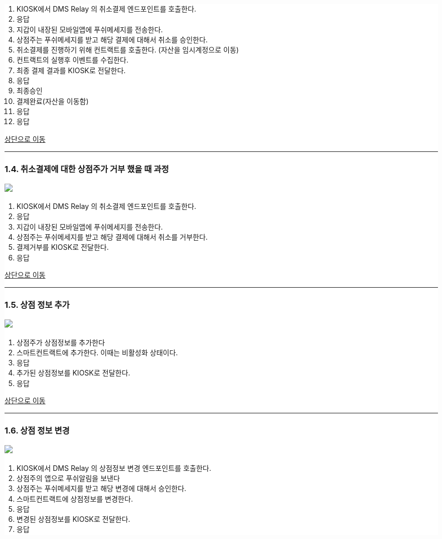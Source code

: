 1. KIOSK에서 DMS Relay 의 취소결제 엔드포인트를 호출한다.
2. 응답
3. 지갑이 내장된 모바일앱에 푸쉬메세지를 전송한다.
4. 상점주는 푸쉬메세지를 받고 해당 결제에 대해서 취소를 승인한다.
5. 취소결제를 진행하기 위해 컨트랙트를 호출한다. (자산을 임시계정으로 이동)
6. 컨트랙트의 실행후 이벤트를 수집한다.
7. 최종 결제 결과를 KIOSK로 전달한다.
8. 응답
9. 최종승인
10. 결제완료(자산을 이동함)
11. 응답
12. 응답

[상단으로 이동](#로열티를-사용한-결제-프로세스)

---

### 1.4. 취소결제에 대한 상점주가 거부 했을 때 과정

![](loyalty-pament-diagram04.png)

1. KIOSK에서 DMS Relay 의 취소결제 엔드포인트를 호출한다.
2. 응답
3. 지갑이 내장된 모바일앱에 푸쉬메세지를 전송한다.
4. 상점주는 푸쉬메세지를 받고 해당 결제에 대해서 취소를 거부한다.
5. 결제거부를 KIOSK로 전달한다.
6. 응답

[상단으로 이동](#로열티를-사용한-결제-프로세스)

---

### 1.5. 상점 정보 추가

![](loyalty-pament-diagram21.png)

1. 상점주가 상점정보를 추가한다
2. 스마트컨트랙트에 추가한다. 이때는 비활성화 상태이다.
3. 응답
4. 추가된 상점정보를 KIOSK로 전달한다.
5. 응답

[상단으로 이동](#로열티를-사용한-결제-프로세스)

---

### 1.6. 상점 정보 변경

![](loyalty-pament-diagram22.png)

1. KIOSK에서 DMS Relay 의 상점정보 변경 엔드포인트를 호출한다.
2. 상점주의 앱으로 푸쉬알림을 보낸다
3. 상점주는 푸쉬메세지를 받고 해당 변경에 대해서 승인한다.
4. 스마트컨트랙트에 상점정보를 변경한다.
5. 응답
6. 변경된 상점정보를 KIOSK로 전달한다.
7. 응답
